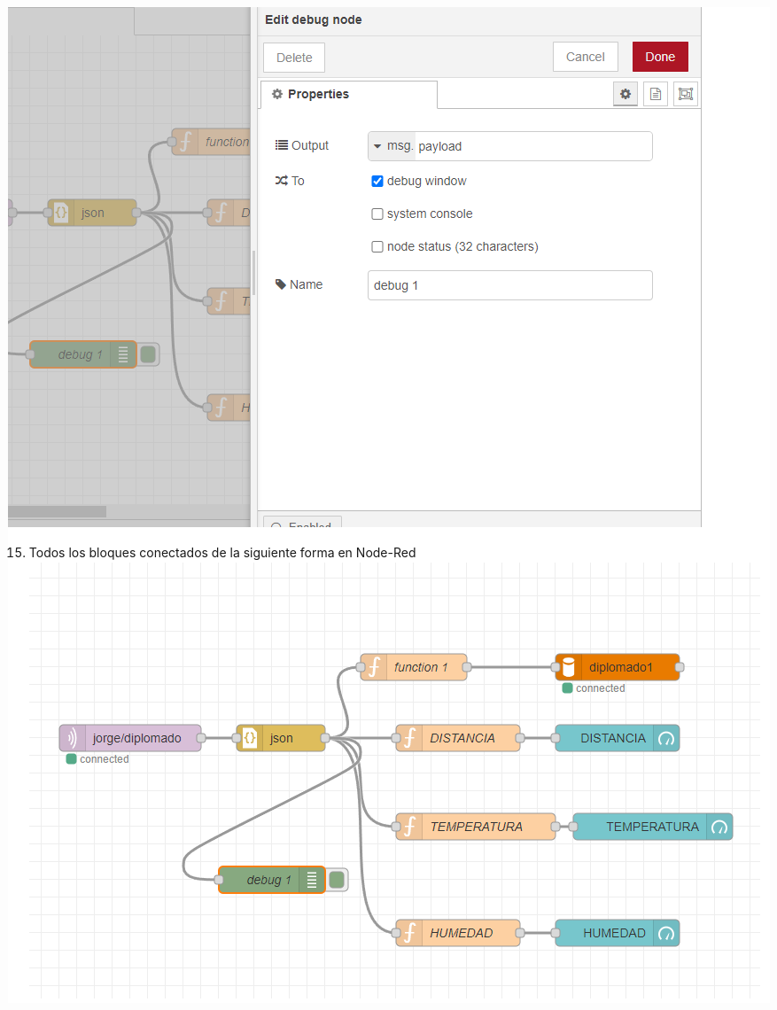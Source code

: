 ![](https://github.com/jroldanap/Basededatos/blob/main/debug.png?raw=true)


15. Todos los bloques conectados de la siguiente forma en Node-Red
![](https://github.com/jroldanap/Basededatos/blob/main/diagrama.png?raw=true)
